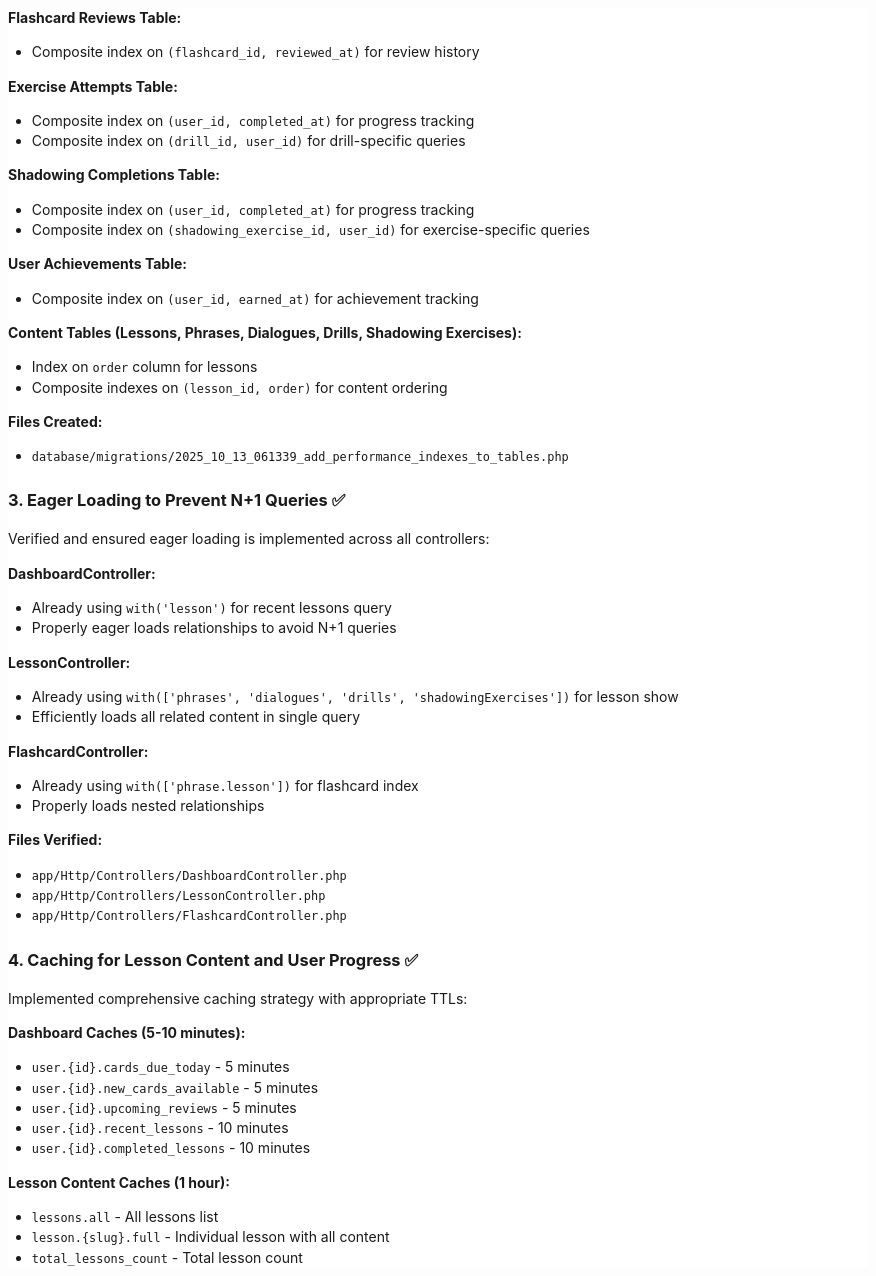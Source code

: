 **Flashcard Reviews Table:**
- Composite index on `(flashcard_id, reviewed_at)` for review history

**Exercise Attempts Table:**
- Composite index on `(user_id, completed_at)` for progress tracking
- Composite index on `(drill_id, user_id)` for drill-specific queries

**Shadowing Completions Table:**
- Composite index on `(user_id, completed_at)` for progress tracking
- Composite index on `(shadowing_exercise_id, user_id)` for exercise-specific queries

**User Achievements Table:**
- Composite index on `(user_id, earned_at)` for achievement tracking

**Content Tables (Lessons, Phrases, Dialogues, Drills, Shadowing Exercises):**
- Index on `order` column for lessons
- Composite indexes on `(lesson_id, order)` for content ordering

**Files Created:**
- `database/migrations/2025_10_13_061339_add_performance_indexes_to_tables.php`

### 3. Eager Loading to Prevent N+1 Queries ✅

Verified and ensured eager loading is implemented across all controllers:

**DashboardController:**
- Already using `with('lesson')` for recent lessons query
- Properly eager loads relationships to avoid N+1 queries

**LessonController:**
- Already using `with(['phrases', 'dialogues', 'drills', 'shadowingExercises'])` for lesson show
- Efficiently loads all related content in single query

**FlashcardController:**
- Already using `with(['phrase.lesson'])` for flashcard index
- Properly loads nested relationships

**Files Verified:**
- `app/Http/Controllers/DashboardController.php`
- `app/Http/Controllers/LessonController.php`
- `app/Http/Controllers/FlashcardController.php`

### 4. Caching for Lesson Content and User Progress ✅

Implemented comprehensive caching strategy with appropriate TTLs:

**Dashboard Caches (5-10 minutes):**
- `user.{id}.cards_due_today` - 5 minutes
- `user.{id}.new_cards_available` - 5 minutes
- `user.{id}.upcoming_reviews` - 5 minutes
- `user.{id}.recent_lessons` - 10 minutes
- `user.{id}.completed_lessons` - 10 minutes

**Lesson Content Caches (1 hour):**
- `lessons.all` - All lessons list
- `lesson.{slug}.full` - Individual lesson with all content
- `total_lessons_count` - Total lesson count

